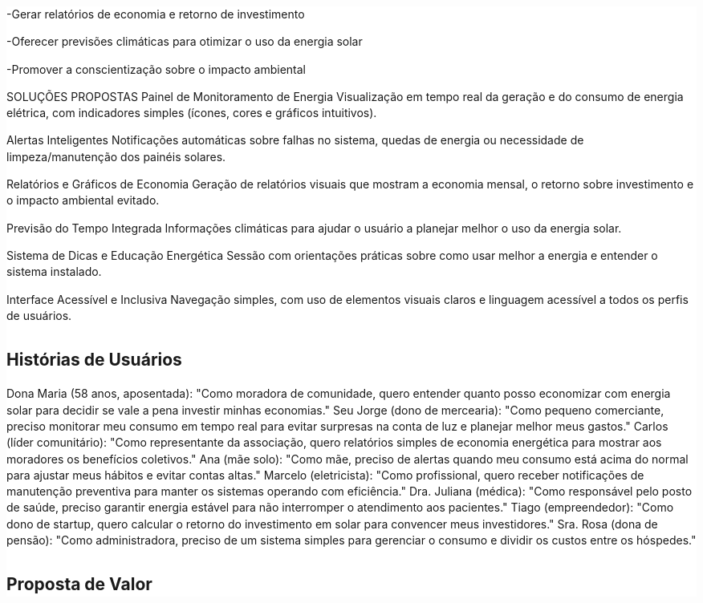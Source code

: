 -Gerar relatórios de economia e retorno de investimento

-Oferecer previsões climáticas para otimizar o uso da energia solar

-Promover a conscientização sobre o impacto ambiental

  SOLUÇÕES PROPOSTAS
Painel de Monitoramento de Energia
Visualização em tempo real da geração e do consumo de energia elétrica, com indicadores simples (ícones, cores e gráficos intuitivos).

Alertas Inteligentes
Notificações automáticas sobre falhas no sistema, quedas de energia ou necessidade de limpeza/manutenção dos painéis solares.

Relatórios e Gráficos de Economia
Geração de relatórios visuais que mostram a economia mensal, o retorno sobre investimento e o impacto ambiental evitado.

Previsão do Tempo Integrada
Informações climáticas para ajudar o usuário a planejar melhor o uso da energia solar.

Sistema de Dicas e Educação Energética
Sessão com orientações práticas sobre como usar melhor a energia e entender o sistema instalado.

Interface Acessível e Inclusiva
Navegação simples, com uso de elementos visuais claros e linguagem acessível a todos os perfis de usuários.


## Histórias de Usuários

Dona Maria (58 anos, aposentada): "Como moradora de comunidade, quero entender quanto posso economizar com energia solar para decidir se vale a pena investir minhas economias."
Seu Jorge (dono de mercearia): "Como pequeno comerciante, preciso monitorar meu consumo em tempo real para evitar surpresas na conta de luz e planejar melhor meus gastos."
Carlos (líder comunitário): "Como representante da associação, quero relatórios simples de economia energética para mostrar aos moradores os benefícios coletivos."
Ana (mãe solo): "Como mãe, preciso de alertas quando meu consumo está acima do normal para ajustar meus hábitos e evitar contas altas."
Marcelo (eletricista): "Como profissional, quero receber notificações de manutenção preventiva para manter os sistemas operando com eficiência."
Dra. Juliana (médica): "Como responsável pelo posto de saúde, preciso garantir energia estável para não interromper o atendimento aos pacientes."
Tiago (empreendedor): "Como dono de startup, quero calcular o retorno do investimento em solar para convencer meus investidores."
Sra. Rosa (dona de pensão): "Como administradora, preciso de um sistema simples para gerenciar o consumo e dividir os custos entre os hóspedes."

## Proposta de Valor
